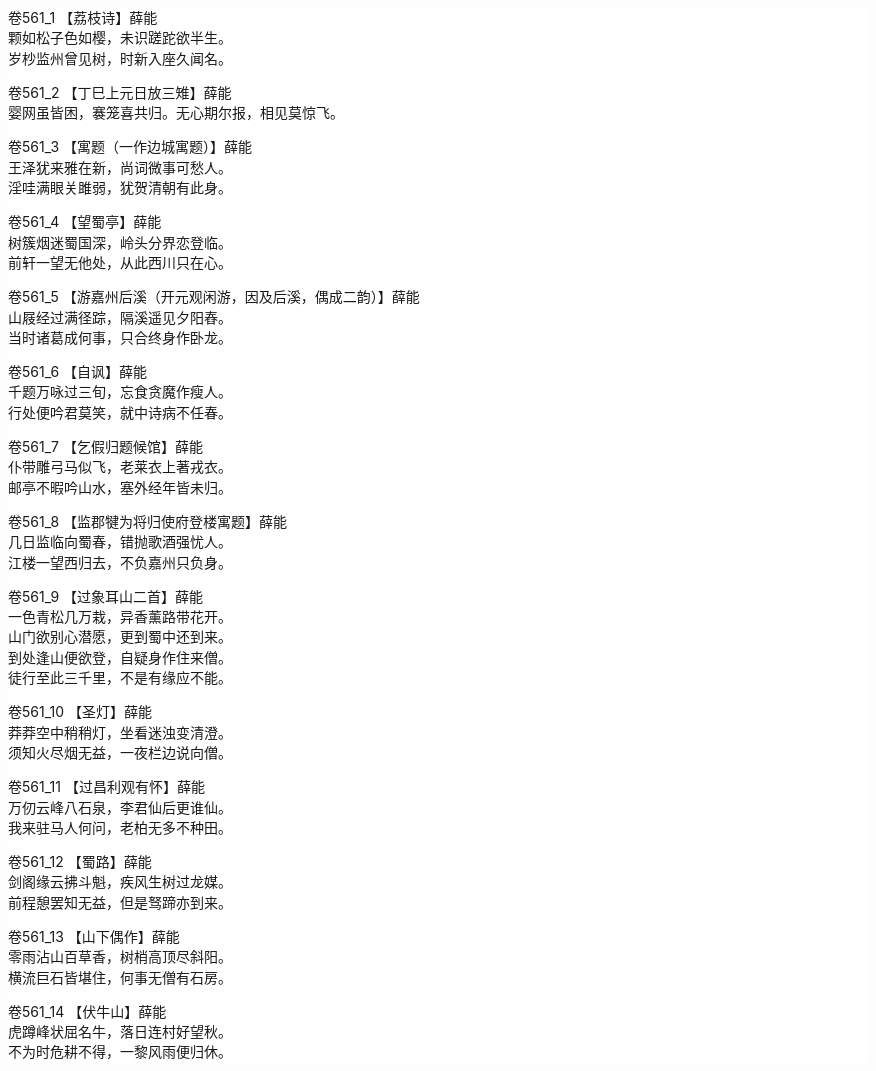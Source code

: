 卷561_1  【荔枝诗】薛能  
颗如松子色如樱，未识蹉跎欲半生。  
岁杪监州曾见树，时新入座久闻名。  
  
卷561_2  【丁巳上元日放三雉】薛能  
婴网虽皆困，褰笼喜共归。无心期尔报，相见莫惊飞。  
  
卷561_3  【寓题（一作边城寓题）】薛能  
王泽犹来雅在新，尚词微事可愁人。  
淫哇满眼关雎弱，犹贺清朝有此身。  
  
卷561_4  【望蜀亭】薛能  
树簇烟迷蜀国深，岭头分界恋登临。  
前轩一望无他处，从此西川只在心。  
  
卷561_5  【游嘉州后溪（开元观闲游，因及后溪，偶成二韵）】薛能  
山屐经过满径踪，隔溪遥见夕阳舂。  
当时诸葛成何事，只合终身作卧龙。  
  
卷561_6  【自讽】薛能  
千题万咏过三旬，忘食贪魔作瘦人。  
行处便吟君莫笑，就中诗病不任春。  
  
卷561_7  【乞假归题候馆】薛能  
仆带雕弓马似飞，老莱衣上著戎衣。  
邮亭不暇吟山水，塞外经年皆未归。  
  
卷561_8  【监郡犍为将归使府登楼寓题】薛能  
几日监临向蜀春，错抛歌酒强忧人。  
江楼一望西归去，不负嘉州只负身。  
  
卷561_9  【过象耳山二首】薛能  
一色青松几万栽，异香薰路带花开。  
山门欲别心潜愿，更到蜀中还到来。  
到处逢山便欲登，自疑身作住来僧。  
徒行至此三千里，不是有缘应不能。  
  
卷561_10  【圣灯】薛能  
莽莽空中稍稍灯，坐看迷浊变清澄。  
须知火尽烟无益，一夜栏边说向僧。  
  
卷561_11  【过昌利观有怀】薛能  
万仞云峰八石泉，李君仙后更谁仙。  
我来驻马人何问，老柏无多不种田。  
  
卷561_12  【蜀路】薛能  
剑阁缘云拂斗魁，疾风生树过龙媒。  
前程憩罢知无益，但是驽蹄亦到来。  
  
卷561_13  【山下偶作】薛能  
零雨沾山百草香，树梢高顶尽斜阳。  
横流巨石皆堪住，何事无僧有石房。  
  
卷561_14  【伏牛山】薛能  
虎蹲峰状屈名牛，落日连村好望秋。  
不为时危耕不得，一黎风雨便归休。  
  